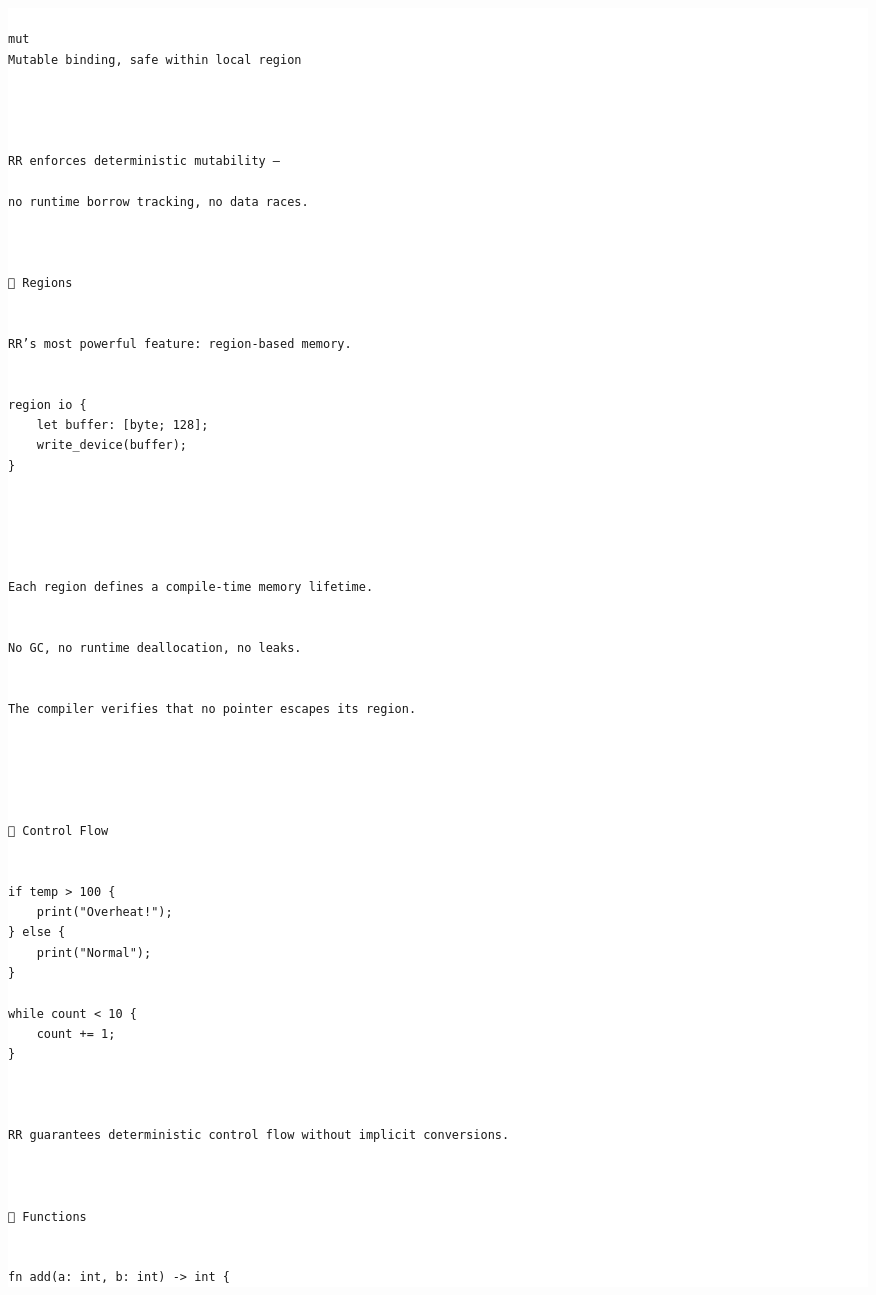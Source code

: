 ```rr

mut
Mutable binding, safe within local region




RR enforces deterministic mutability —

no runtime borrow tracking, no data races.



🧩 Regions


RR’s most powerful feature: region-based memory.


region io {
    let buffer: [byte; 128];
    write_device(buffer);
}





Each region defines a compile-time memory lifetime.


No GC, no runtime deallocation, no leaks.


The compiler verifies that no pointer escapes its region.





🔄 Control Flow


if temp > 100 {
    print("Overheat!");
} else {
    print("Normal");
}

while count < 10 {
    count += 1;
}



RR guarantees deterministic control flow without implicit conversions.



🧠 Functions


fn add(a: int, b: int) -> int {
```
